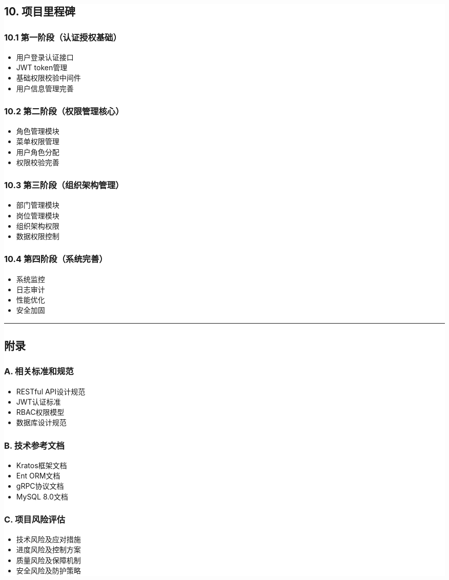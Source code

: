 ## 10. 项目里程碑

### 10.1 第一阶段（认证授权基础）
- 用户登录认证接口
- JWT token管理
- 基础权限校验中间件
- 用户信息管理完善

### 10.2 第二阶段（权限管理核心）
- 角色管理模块
- 菜单权限管理
- 用户角色分配
- 权限校验完善

### 10.3 第三阶段（组织架构管理）
- 部门管理模块
- 岗位管理模块
- 组织架构权限
- 数据权限控制

### 10.4 第四阶段（系统完善）
- 系统监控
- 日志审计
- 性能优化
- 安全加固

---

## 附录

### A. 相关标准和规范
- RESTful API设计规范
- JWT认证标准
- RBAC权限模型
- 数据库设计规范

### B. 技术参考文档
- Kratos框架文档
- Ent ORM文档
- gRPC协议文档
- MySQL 8.0文档

### C. 项目风险评估
- 技术风险及应对措施
- 进度风险及控制方案
- 质量风险及保障机制
- 安全风险及防护策略